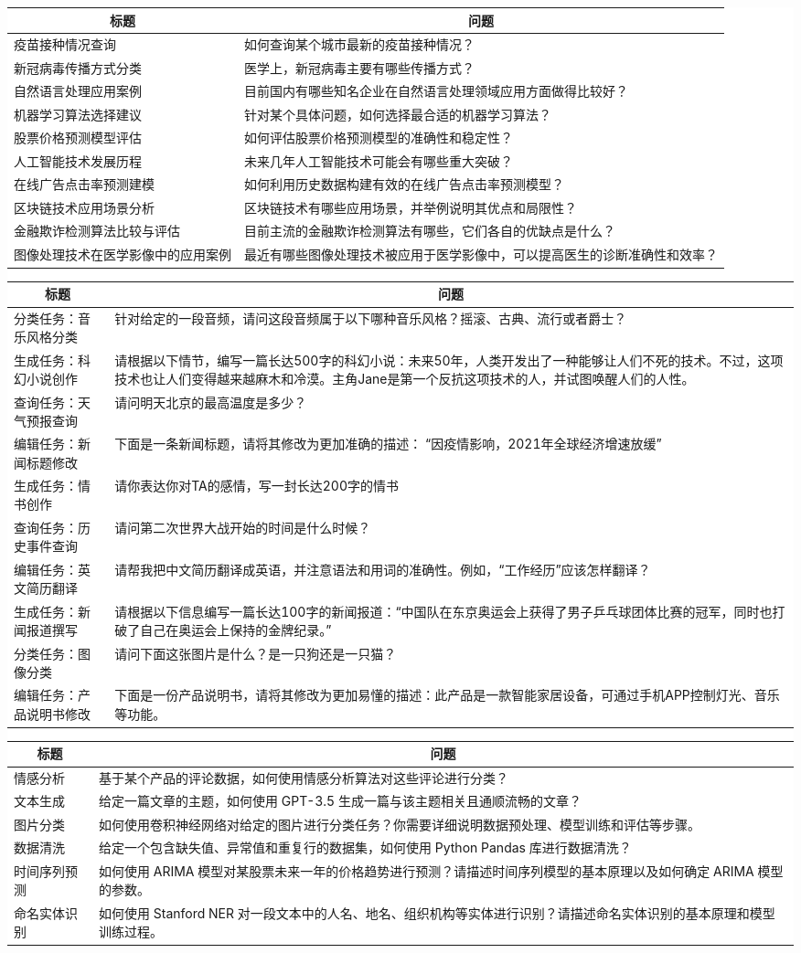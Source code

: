 | 标题                                | 问题                                                                                                           |
|-----------------------------------|----------------------------------------------------------------------------------------------------------------|
| 疫苗接种情况查询                   | 如何查询某个城市最新的疫苗接种情况？                                                                          |
| 新冠病毒传播方式分类               | 医学上，新冠病毒主要有哪些传播方式？                                                                          |
| 自然语言处理应用案例               | 目前国内有哪些知名企业在自然语言处理领域应用方面做得比较好？                                                |
| 机器学习算法选择建议               | 针对某个具体问题，如何选择最合适的机器学习算法？                                                              |
| 股票价格预测模型评估               | 如何评估股票价格预测模型的准确性和稳定性？                                                                      |
| 人工智能技术发展历程               | 未来几年人工智能技术可能会有哪些重大突破？                                                                      |
| 在线广告点击率预测建模           | 如何利用历史数据构建有效的在线广告点击率预测模型？                                                            |
| 区块链技术应用场景分析             | 区块链技术有哪些应用场景，并举例说明其优点和局限性？                                                          |
| 金融欺诈检测算法比较与评估       | 目前主流的金融欺诈检测算法有哪些，它们各自的优缺点是什么？                                                      |
| 图像处理技术在医学影像中的应用案例 | 最近有哪些图像处理技术被应用于医学影像中，可以提高医生的诊断准确性和效率？                                    |

| 标题                               | 问题                                                                                                                                                   |
|------------------------------------|--------------------------------------------------------------------------------------------------------------------------------------------------------|
| 分类任务：音乐风格分类         | 针对给定的一段音频，请问这段音频属于以下哪种音乐风格？摇滚、古典、流行或者爵士？                                                                                                                           |
| 生成任务：科幻小说创作         | 请根据以下情节，编写一篇长达500字的科幻小说：未来50年，人类开发出了一种能够让人们不死的技术。不过，这项技术也让人们变得越来越麻木和冷漠。主角Jane是第一个反抗这项技术的人，并试图唤醒人们的人性。                                                                     |
| 查询任务：天气预报查询         | 请问明天北京的最高温度是多少？                                                                                                                                                                                     |
| 编辑任务：新闻标题修改         | 下面是一条新闻标题，请将其修改为更加准确的描述： “因疫情影响，2021年全球经济增速放缓”                                                                                                                             |
| 生成任务：情书创作               | 请你表达你对TA的感情，写一封长达200字的情书                                                                                                                                                                         |
| 查询任务：历史事件查询         | 请问第二次世界大战开始的时间是什么时候？                                                                                                                                                                           |
| 编辑任务：英文简历翻译         | 请帮我把中文简历翻译成英语，并注意语法和用词的准确性。例如，“工作经历”应该怎样翻译？                                                                                                                                   |
| 生成任务：新闻报道撰写         | 请根据以下信息编写一篇长达100字的新闻报道：“中国队在东京奥运会上获得了男子乒乓球团体比赛的冠军，同时也打破了自己在奥运会上保持的金牌纪录。”                                                                 |
| 分类任务：图像分类               | 请问下面这张图片是什么？是一只狗还是一只猫？                                                                                                                                       |
| 编辑任务：产品说明书修改     | 下面是一份产品说明书，请将其修改为更加易懂的描述：此产品是一款智能家居设备，可通过手机APP控制灯光、音乐等功能。                                                                                                      |

| 标题                               | 问题                                                                                                                                                                                                                                                      |
|------------------------------------|-----------------------------------------------------------------------------------------------------------------------------------------------------------------------------------------------------------------------------------------------------------|
| 情感分析                           | 基于某个产品的评论数据，如何使用情感分析算法对这些评论进行分类？                                                                                                                                                                                     |
| 文本生成                           | 给定一篇文章的主题，如何使用 GPT-3.5 生成一篇与该主题相关且通顺流畅的文章？                                                                                                                                                                               |
| 图片分类                           | 如何使用卷积神经网络对给定的图片进行分类任务？你需要详细说明数据预处理、模型训练和评估等步骤。                                                                                                                                                        |
| 数据清洗                           | 给定一个包含缺失值、异常值和重复行的数据集，如何使用 Python Pandas 库进行数据清洗？                                                                                                                                                                    |
| 时间序列预测                       | 如何使用 ARIMA 模型对某股票未来一年的价格趋势进行预测？请描述时间序列模型的基本原理以及如何确定 ARIMA 模型的参数。                                                                                                                             |
| 命名实体识别                       | 如何使用 Stanford NER 对一段文本中的人名、地名、组织机构等实体进行识别？请描述命名实体识别的基本原理和模型训练过程。                                                                                                                                   |